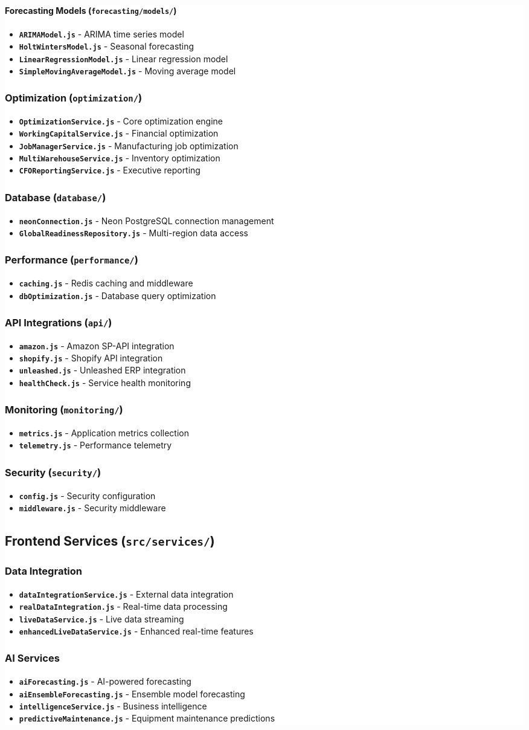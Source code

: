 #### Forecasting Models (`forecasting/models/`)
- **`ARIMAModel.js`** - ARIMA time series model
- **`HoltWintersModel.js`** - Seasonal forecasting
- **`LinearRegressionModel.js`** - Linear regression model
- **`SimpleMovingAverageModel.js`** - Moving average model

### Optimization (`optimization/`)
- **`OptimizationService.js`** - Core optimization engine
- **`WorkingCapitalService.js`** - Financial optimization
- **`JobManagerService.js`** - Manufacturing job optimization
- **`MultiWarehouseService.js`** - Inventory optimization
- **`CFOReportingService.js`** - Executive reporting

### Database (`database/`)
- **`neonConnection.js`** - Neon PostgreSQL connection management
- **`GlobalReadinessRepository.js`** - Multi-region data access

### Performance (`performance/`)
- **`caching.js`** - Redis caching and middleware
- **`dbOptimization.js`** - Database query optimization

### API Integrations (`api/`)
- **`amazon.js`** - Amazon SP-API integration
- **`shopify.js`** - Shopify API integration
- **`unleashed.js`** - Unleashed ERP integration
- **`healthCheck.js`** - Service health monitoring

### Monitoring (`monitoring/`)
- **`metrics.js`** - Application metrics collection
- **`telemetry.js`** - Performance telemetry

### Security (`security/`)
- **`config.js`** - Security configuration
- **`middleware.js`** - Security middleware

## Frontend Services (`src/services/`)

### Data Integration
- **`dataIntegrationService.js`** - External data integration
- **`realDataIntegration.js`** - Real-time data processing
- **`liveDataService.js`** - Live data streaming
- **`enhancedLiveDataService.js`** - Enhanced real-time features

### AI Services
- **`aiForecasting.js`** - AI-powered forecasting
- **`aiEnsembleForecasting.js`** - Ensemble model forecasting
- **`intelligenceService.js`** - Business intelligence
- **`predictiveMaintenance.js`** - Equipment maintenance predictions
